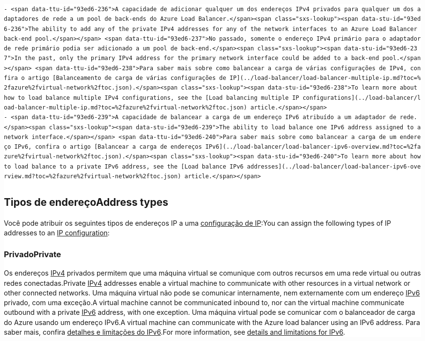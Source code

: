     - <span data-ttu-id="93ed6-236">A capacidade de adicionar qualquer um dos endereços IPv4 privados para qualquer um dos adaptadores de rede a um pool de back-ends do Azure Load Balancer.</span><span class="sxs-lookup"><span data-stu-id="93ed6-236">The ability to add any of the private IPv4 addresses for any of the network interfaces to an Azure Load Balancer back-end pool.</span></span> <span data-ttu-id="93ed6-237">No passado, somente o endereço IPv4 primário para o adaptador de rede primário podia ser adicionado a um pool de back-end.</span><span class="sxs-lookup"><span data-stu-id="93ed6-237">In the past, only the primary IPv4 address for the primary network interface could be added to a back-end pool.</span></span> <span data-ttu-id="93ed6-238">Para saber mais sobre como balancear a carga de várias configurações de IPv4, confira o artigo [Balanceamento de carga de várias configurações de IP](../load-balancer/load-balancer-multiple-ip.md?toc=%2fazure%2fvirtual-network%2ftoc.json).</span><span class="sxs-lookup"><span data-stu-id="93ed6-238">To learn more about how to load balance multiple IPv4 configurations, see the [Load balancing multiple IP configurations](../load-balancer/load-balancer-multiple-ip.md?toc=%2fazure%2fvirtual-network%2ftoc.json) article.</span></span> 
    - <span data-ttu-id="93ed6-239">A capacidade de balancear a carga de um endereço IPv6 atribuído a um adaptador de rede.</span><span class="sxs-lookup"><span data-stu-id="93ed6-239">The ability to load balance one IPv6 address assigned to a network interface.</span></span> <span data-ttu-id="93ed6-240">Para saber mais sobre como balancear a carga de um endereço IPv6, confira o artigo [Balancear a carga de endereços IPv6](../load-balancer/load-balancer-ipv6-overview.md?toc=%2fazure%2fvirtual-network%2ftoc.json).</span><span class="sxs-lookup"><span data-stu-id="93ed6-240">To learn more about how to load balance to a private IPv6 address, see the [Load balance IPv6 addresses](../load-balancer/load-balancer-ipv6-overview.md?toc=%2fazure%2fvirtual-network%2ftoc.json) article.</span></span>


## <a name="address-types"></a><span data-ttu-id="93ed6-241">Tipos de endereço</span><span class="sxs-lookup"><span data-stu-id="93ed6-241">Address types</span></span>

<span data-ttu-id="93ed6-242">Você pode atribuir os seguintes tipos de endereços IP a uma [configuração de IP](#ip-configurations):</span><span class="sxs-lookup"><span data-stu-id="93ed6-242">You can assign the following types of IP addresses to an [IP configuration](#ip-configurations):</span></span>

### <a name="private"></a><span data-ttu-id="93ed6-243">Privado</span><span class="sxs-lookup"><span data-stu-id="93ed6-243">Private</span></span>

<span data-ttu-id="93ed6-244">Os endereços [IPv4](#ipv4) privados permitem que uma máquina virtual se comunique com outros recursos em uma rede virtual ou outras redes conectadas.</span><span class="sxs-lookup"><span data-stu-id="93ed6-244">Private [IPv4](#ipv4) addresses enable a virtual machine to communicate with other resources in a virtual network or other connected networks.</span></span> <span data-ttu-id="93ed6-245">Uma máquina virtual não pode se comunicar internamente, nem externamente com um endereço [IPv6](#ipv6) privado, com uma exceção.</span><span class="sxs-lookup"><span data-stu-id="93ed6-245">A virtual machine cannot be communicated inbound to, nor can the virtual machine communicate outbound with a private [IPv6](#ipv6) address, with one exception.</span></span> <span data-ttu-id="93ed6-246">Uma máquina virtual pode se comunicar com o balanceador de carga do Azure usando um endereço IPv6.</span><span class="sxs-lookup"><span data-stu-id="93ed6-246">A virtual machine can communicate with the Azure load balancer using an IPv6 address.</span></span> <span data-ttu-id="93ed6-247">Para saber mais, confira [detalhes e limitações do IPv6](../load-balancer/load-balancer-ipv6-overview.md?toc=%2fazure%2fvirtual-network%2ftoc.json#details-and-limitations).</span><span class="sxs-lookup"><span data-stu-id="93ed6-247">For more information, see [details and limitations for IPv6](../load-balancer/load-balancer-ipv6-overview.md?toc=%2fazure%2fvirtual-network%2ftoc.json#details-and-limitations).</span></span> 
